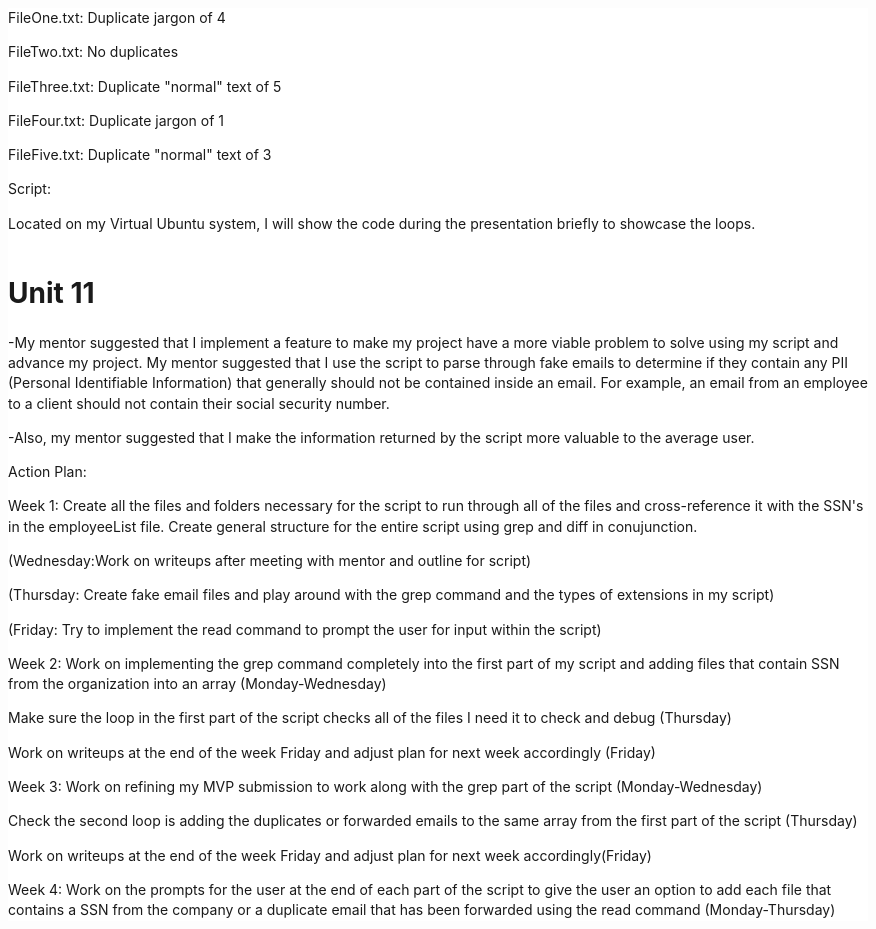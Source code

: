 FileOne.txt: Duplicate jargon of 4

FileTwo.txt: No duplicates

FileThree.txt: Duplicate "normal" text of 5

FileFour.txt: Duplicate jargon of 1

FileFive.txt: Duplicate "normal" text of 3

Script: 

Located on my Virtual Ubuntu system, I will show the code during the presentation briefly to showcase the loops.

# Unit 11

-My mentor suggested that I implement a feature to make my project have a more viable problem to solve using my script and advance my project. My mentor suggested that I use the script to parse through fake emails to determine if they contain any PII (Personal Identifiable Information) that generally should not be contained inside an email. For example, an email from an employee to a client should not contain their social security number.

-Also, my mentor suggested that I make the information returned by the script more valuable to the average user. 

Action Plan:

Week 1: Create all the files and folders necessary for the script to run through all of the files and cross-reference it with the SSN's in the employeeList file. Create general structure for the entire script using grep and diff in conujunction. 

(Wednesday:Work on writeups after meeting with mentor and outline for script) 

(Thursday: Create fake email files and play around with the grep command and the types of extensions in my script) 

(Friday: Try to implement the read command to prompt the user for input within the script)

Week 2: Work on implementing the grep command completely into the first part of my script and adding files that contain SSN from the organization into an array (Monday-Wednesday)

Make sure the loop in the first part of the script checks all of the files I need it to check and debug (Thursday)

Work on writeups at the end of the week Friday and adjust plan for next week accordingly (Friday)

Week 3: Work on refining my MVP submission to work along with the grep part of the script (Monday-Wednesday)

Check the second loop is adding the duplicates or forwarded emails to the same array from the first part of the script (Thursday)

Work on writeups at the end of the week Friday and adjust plan for next week accordingly(Friday)

Week 4: Work on the prompts for the user at the end of each part of the script to give the user an option to add each file that contains a SSN from the company or a duplicate email that has been forwarded using the read command (Monday-Thursday)

